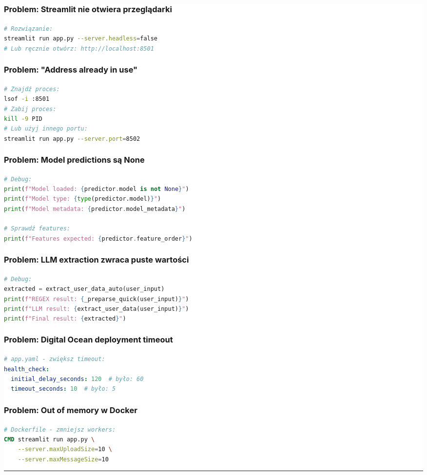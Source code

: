 ### Problem: Streamlit nie otwiera przeglądarki
```bash
# Rozwiązanie:
streamlit run app.py --server.headless=false
# Lub ręcznie otwórz: http://localhost:8501
```

### Problem: "Address already in use"
```bash
# Znajdź proces:
lsof -i :8501
# Zabij proces:
kill -9 PID
# Lub użyj innego portu:
streamlit run app.py --server.port=8502
```

### Problem: Model predictions są None
```python
# Debug:
print(f"Model loaded: {predictor.model is not None}")
print(f"Model type: {type(predictor.model)}")
print(f"Model metadata: {predictor.model_metadata}")

# Sprawdź features:
print(f"Features expected: {predictor.feature_order}")
```

### Problem: LLM extraction zwraca puste wartości
```python
# Debug:
extracted = extract_user_data_auto(user_input)
print(f"REGEX result: {_preparse_quick(user_input)}")
print(f"LLM result: {extract_user_data(user_input)}")
print(f"Final result: {extracted}")
```

### Problem: Digital Ocean deployment timeout
```yaml
# app.yaml - zwiększ timeout:
health_check:
  initial_delay_seconds: 120  # było: 60
  timeout_seconds: 10  # było: 5
```

### Problem: Out of memory w Docker
```dockerfile
# Dockerfile - zmniejsz workers:
CMD streamlit run app.py \
    --server.maxUploadSize=10 \
    --server.maxMessageSize=10
```

---